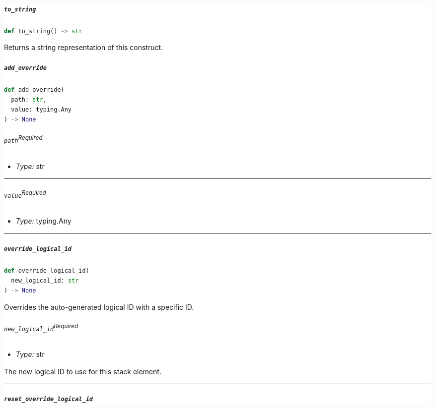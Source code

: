 
##### `to_string` <a name="to_string" id="@cdktf/provider-newrelic.entityTags.EntityTags.toString"></a>

```python
def to_string() -> str
```

Returns a string representation of this construct.

##### `add_override` <a name="add_override" id="@cdktf/provider-newrelic.entityTags.EntityTags.addOverride"></a>

```python
def add_override(
  path: str,
  value: typing.Any
) -> None
```

###### `path`<sup>Required</sup> <a name="path" id="@cdktf/provider-newrelic.entityTags.EntityTags.addOverride.parameter.path"></a>

- *Type:* str

---

###### `value`<sup>Required</sup> <a name="value" id="@cdktf/provider-newrelic.entityTags.EntityTags.addOverride.parameter.value"></a>

- *Type:* typing.Any

---

##### `override_logical_id` <a name="override_logical_id" id="@cdktf/provider-newrelic.entityTags.EntityTags.overrideLogicalId"></a>

```python
def override_logical_id(
  new_logical_id: str
) -> None
```

Overrides the auto-generated logical ID with a specific ID.

###### `new_logical_id`<sup>Required</sup> <a name="new_logical_id" id="@cdktf/provider-newrelic.entityTags.EntityTags.overrideLogicalId.parameter.newLogicalId"></a>

- *Type:* str

The new logical ID to use for this stack element.

---

##### `reset_override_logical_id` <a name="reset_override_logical_id" id="@cdktf/provider-newrelic.entityTags.EntityTags.resetOverrideLogicalId"></a>

